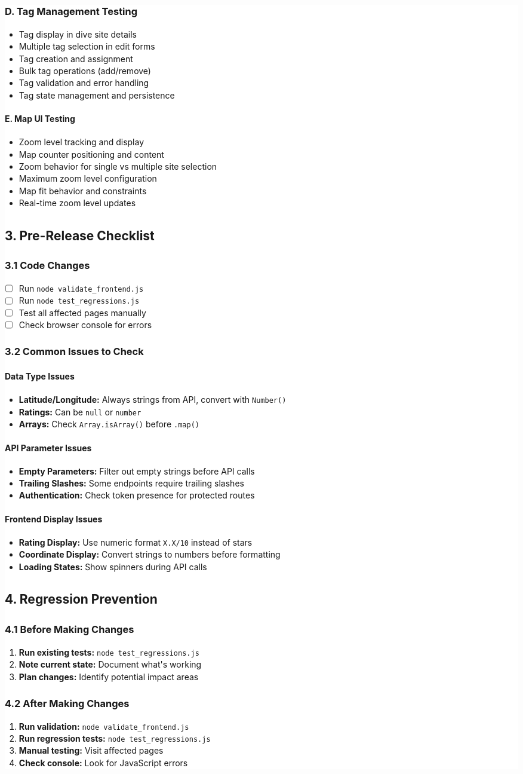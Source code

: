 ### **D. Tag Management Testing**
* Tag display in dive site details
* Multiple tag selection in edit forms
* Tag creation and assignment
* Bulk tag operations (add/remove)
* Tag validation and error handling
* Tag state management and persistence

#### **E. Map UI Testing**
* Zoom level tracking and display
* Map counter positioning and content
* Zoom behavior for single vs multiple site selection
* Maximum zoom level configuration
* Map fit behavior and constraints
* Real-time zoom level updates

## 3. Pre-Release Checklist

### 3.1 Code Changes
- [ ] Run `node validate_frontend.js`
- [ ] Run `node test_regressions.js`
- [ ] Test all affected pages manually
- [ ] Check browser console for errors

### 3.2 Common Issues to Check

#### Data Type Issues
- **Latitude/Longitude:** Always strings from API, convert with `Number()`
- **Ratings:** Can be `null` or `number`
- **Arrays:** Check `Array.isArray()` before `.map()`

#### API Parameter Issues
- **Empty Parameters:** Filter out empty strings before API calls
- **Trailing Slashes:** Some endpoints require trailing slashes
- **Authentication:** Check token presence for protected routes

#### Frontend Display Issues
- **Rating Display:** Use numeric format `X.X/10` instead of stars
- **Coordinate Display:** Convert strings to numbers before formatting
- **Loading States:** Show spinners during API calls

## 4. Regression Prevention

### 4.1 Before Making Changes
1. **Run existing tests:** `node test_regressions.js`
2. **Note current state:** Document what's working
3. **Plan changes:** Identify potential impact areas

### 4.2 After Making Changes
1. **Run validation:** `node validate_frontend.js`
2. **Run regression tests:** `node test_regressions.js`
3. **Manual testing:** Visit affected pages
4. **Check console:** Look for JavaScript errors
